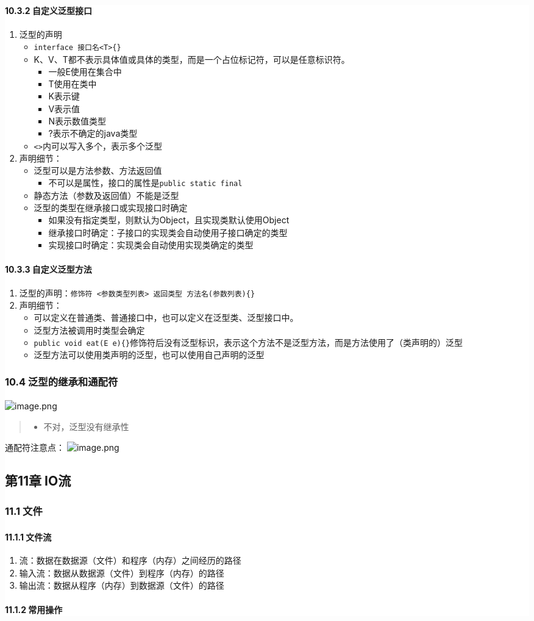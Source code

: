 #### 10.3.2 自定义泛型接口

1. 泛型的声明
   - `interface 接口名<T>{}`
   - K、V、T都不表示具体值或具体的类型，而是一个占位标记符，可以是任意标识符。
      - 一般E使用在集合中
      - T使用在类中
      - K表示键
      - V表示值
      - N表示数值类型
      - ?表示不确定的java类型
   - `<>`内可以写入多个，表示多个泛型
2. 声明细节：
   - 泛型可以是方法参数、方法返回值
      - 不可以是属性，接口的属性是`public static final`
   - 静态方法（参数及返回值）不能是泛型
   - 泛型的类型在继承接口或实现接口时确定
      - 如果没有指定类型，则默认为Object，且实现类默认使用Object
      - 继承接口时确定：子接口的实现类会自动使用子接口确定的类型
      - 实现接口时确定：实现类会自动使用实现类确定的类型

#### 10.3.3 自定义泛型方法

1. 泛型的声明：`修饰符 <参数类型列表> 返回类型 方法名(参数列表){}`
1. 声明细节：
   - 可以定义在普通类、普通接口中，也可以定义在泛型类、泛型接口中。
   - 泛型方法被调用时类型会确定
   - `public void eat(E e){}`修饰符后没有泛型标识，表示这个方法不是泛型方法，而是方法使用了（类声明的）泛型
   - 泛型方法可以使用类声明的泛型，也可以使用自己声明的泛型

### 10.4 泛型的继承和通配符

![image.png](/images/javase/java-2/image-1660812413575.png)
>
> - 不对，泛型没有继承性

通配符注意点：
![image.png](/images/javase/java-2/image-1660812415631.png)

## 第11章 IO流

### 11.1 文件

#### 11.1.1 文件流

1. 流：数据在数据源（文件）和程序（内存）之间经历的路径
1. 输入流：数据从数据源（文件）到程序（内存）的路径
1. 输出流：数据从程序（内存）到数据源（文件）的路径

#### 11.1.2 常用操作
